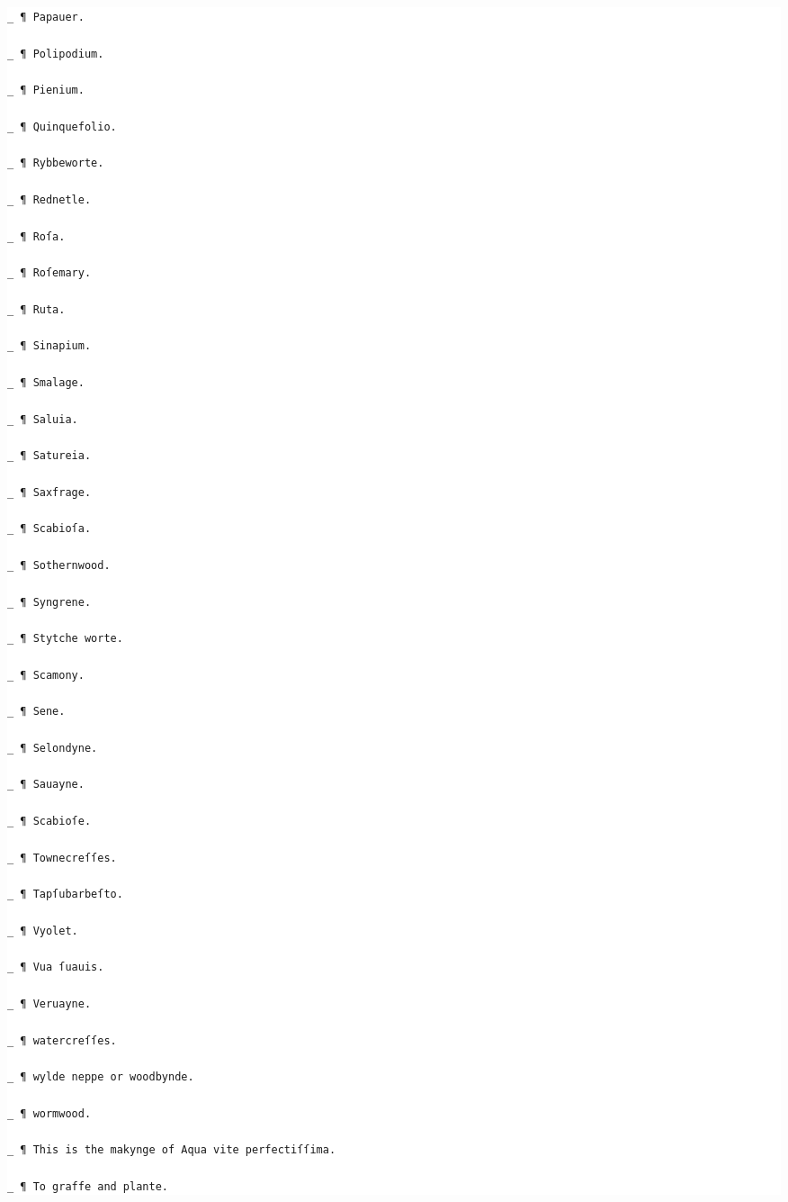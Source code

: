     _ ¶ Papauer.

    _ ¶ Polipodium.

    _ ¶ Pienium.

    _ ¶ Quinquefolio.

    _ ¶ Rybbeworte.

    _ ¶ Rednetle.

    _ ¶ Roſa.

    _ ¶ Roſemary.

    _ ¶ Ruta.

    _ ¶ Sinapium.

    _ ¶ Smalage.

    _ ¶ Saluia.

    _ ¶ Satureia.

    _ ¶ Saxfrage.

    _ ¶ Scabioſa.

    _ ¶ Sothernwood.

    _ ¶ Syngrene.

    _ ¶ Stytche worte.

    _ ¶ Scamony.

    _ ¶ Sene.

    _ ¶ Selondyne.

    _ ¶ Sauayne.

    _ ¶ Scabioſe.

    _ ¶ Townecreſſes.

    _ ¶ Tapſubarbeſto.

    _ ¶ Vyolet.

    _ ¶ Vua ſuauis.

    _ ¶ Veruayne.

    _ ¶ watercreſſes.

    _ ¶ wylde neppe or woodbynde.

    _ ¶ wormwood.

    _ ¶ This is the makynge of Aqua vite perfectiſſima.

    _ ¶ To graffe and plante.
